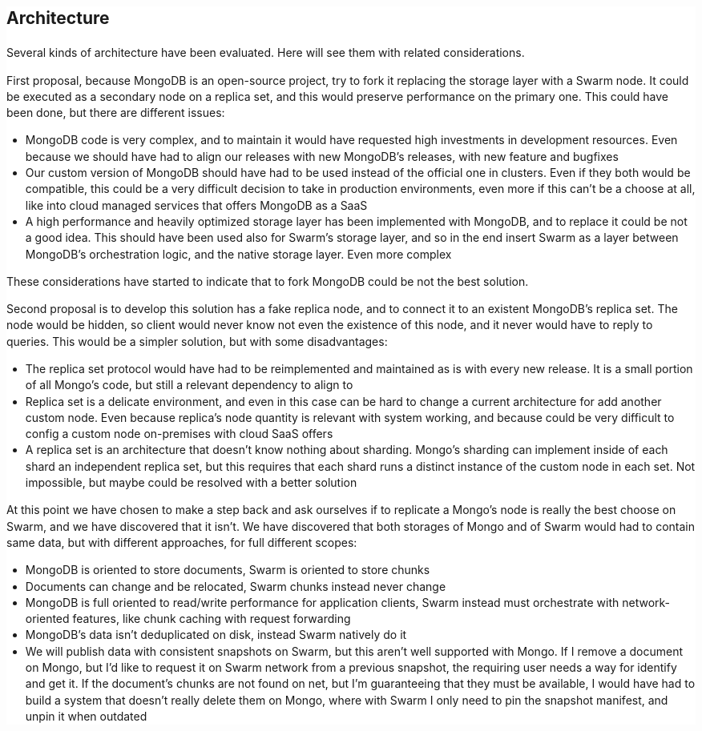 ## Architecture

Several kinds of architecture have been evaluated. Here will see them with related considerations.

First proposal, because MongoDB is an open-source project, try to fork it replacing the storage layer with a Swarm node. It could be executed as a secondary node on a replica set, and this would preserve performance on the primary one. This could have been done, but there are different issues:

* MongoDB code is very complex, and to maintain it would have requested high investments in development resources. Even because we should have had to align our releases with new MongoDB’s releases, with new feature and bugfixes
* Our custom version of MongoDB should have had to be used instead of the official one in clusters. Even if they both would be compatible, this could be a very difficult decision to take in production environments, even more if this can’t be a choose at all, like into cloud managed services that offers MongoDB as a SaaS
* A high performance and heavily optimized storage layer has been implemented with MongoDB, and to replace it could be not a good idea. This should have been used also for Swarm’s storage layer, and so in the end insert Swarm  as a layer between MongoDB’s orchestration logic, and the native storage layer. Even more complex

These considerations have started to indicate that to fork MongoDB could be not the best solution.

Second proposal is to develop this solution has a fake replica node, and to connect it to an existent MongoDB’s replica set. The node would be hidden, so client would never know not even the existence of this node, and it never would have to reply to queries. This would be a simpler solution, but with some disadvantages:

* The replica set protocol would have had to be reimplemented and maintained as is with every new release. It is a small portion of all Mongo’s code, but still a relevant dependency to align to
* Replica set is a delicate environment, and even in this case can be hard to change a current architecture for add another custom node. Even because replica’s node quantity is relevant with system working, and because could be very difficult to config a custom node on-premises with cloud SaaS offers
* A replica set is an architecture that doesn’t know nothing about sharding. Mongo’s sharding can implement inside of each shard an independent replica set, but this requires that each shard runs a distinct instance of the custom node in each set. Not impossible, but maybe could be resolved with a better solution

At this point we have chosen to make a step back and ask ourselves if to replicate a Mongo’s node is really the best choose on Swarm, and we have discovered that it isn’t. We have discovered that both storages of Mongo and of Swarm would had to contain same data, but with different approaches, for full different scopes:

* MongoDB is oriented to store documents, Swarm is oriented to store chunks
* Documents can change and be relocated, Swarm chunks instead never change
* MongoDB is full oriented to read/write performance for application clients, Swarm instead must orchestrate with network-oriented features, like chunk caching with request forwarding
* MongoDB’s data isn’t deduplicated on disk, instead Swarm natively do it
* We will publish data with consistent snapshots on Swarm, but this aren’t well supported with Mongo. If I remove a document on Mongo, but I’d like to request it on Swarm network from a previous snapshot, the requiring user needs a way for identify and get it. If the document’s chunks are not found on net, but I’m guaranteeing that they must be available, I would have had to build a system that doesn’t really delete them on Mongo, where with Swarm I only need to pin the snapshot manifest, and unpin it when outdated
